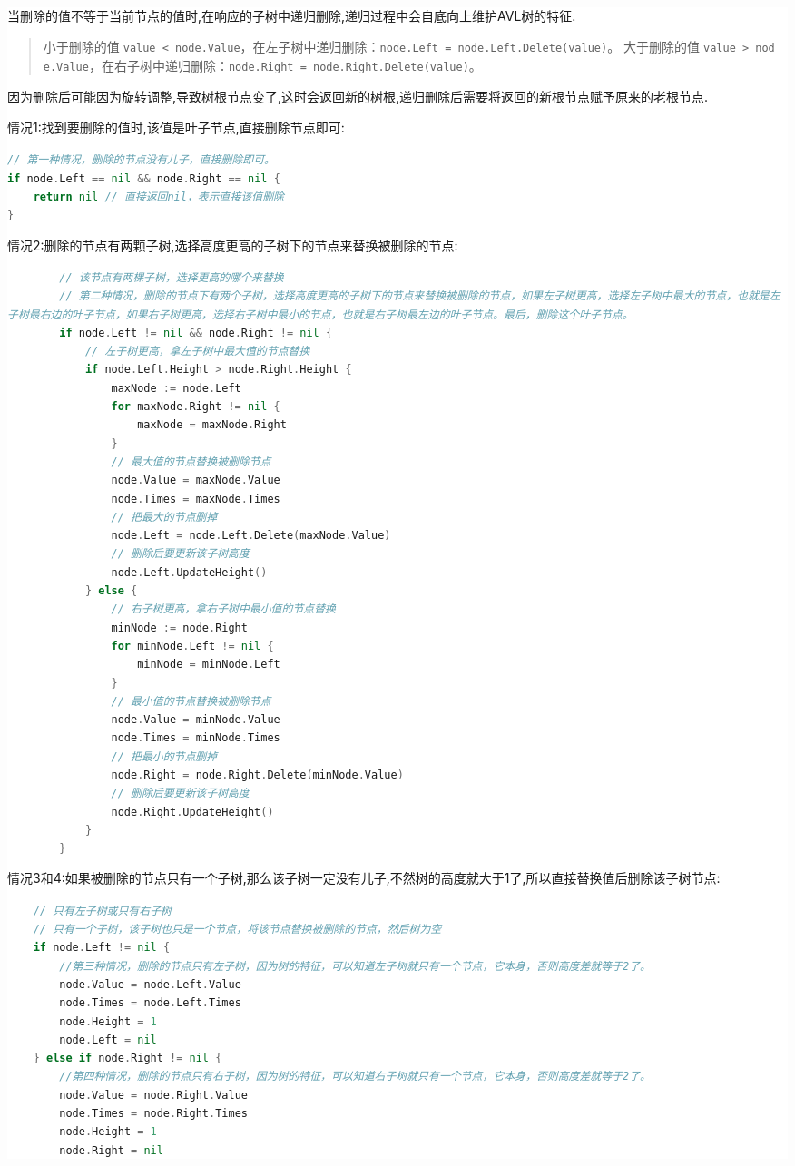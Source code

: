 当删除的值不等于当前节点的值时,在响应的子树中递归删除,递归过程中会自底向上维护AVL树的特征.

> 小于删除的值 `value < node.Value`，在左子树中递归删除：`node.Left = node.Left.Delete(value)`。
> 大于删除的值 `value > node.Value`，在右子树中递归删除：`node.Right = node.Right.Delete(value)`。

因为删除后可能因为旋转调整,导致树根节点变了,这时会返回新的树根,递归删除后需要将返回的新根节点赋予原来的老根节点.

情况1:找到要删除的值时,该值是叶子节点,直接删除节点即可:
```go
// 第一种情况，删除的节点没有儿子，直接删除即可。
if node.Left == nil && node.Right == nil {
    return nil // 直接返回nil，表示直接该值删除
}
```

情况2:删除的节点有两颗子树,选择高度更高的子树下的节点来替换被删除的节点:
```go
        // 该节点有两棵子树，选择更高的哪个来替换
        // 第二种情况，删除的节点下有两个子树，选择高度更高的子树下的节点来替换被删除的节点，如果左子树更高，选择左子树中最大的节点，也就是左子树最右边的叶子节点，如果右子树更高，选择右子树中最小的节点，也就是右子树最左边的叶子节点。最后，删除这个叶子节点。
        if node.Left != nil && node.Right != nil {
            // 左子树更高，拿左子树中最大值的节点替换
            if node.Left.Height > node.Right.Height {
                maxNode := node.Left
                for maxNode.Right != nil {
                    maxNode = maxNode.Right
                }
                // 最大值的节点替换被删除节点
                node.Value = maxNode.Value
                node.Times = maxNode.Times
                // 把最大的节点删掉
                node.Left = node.Left.Delete(maxNode.Value)
                // 删除后要更新该子树高度
                node.Left.UpdateHeight()
            } else {
                // 右子树更高，拿右子树中最小值的节点替换
                minNode := node.Right
                for minNode.Left != nil {
                    minNode = minNode.Left
                }
                // 最小值的节点替换被删除节点
                node.Value = minNode.Value
                node.Times = minNode.Times
                // 把最小的节点删掉
                node.Right = node.Right.Delete(minNode.Value)
                // 删除后要更新该子树高度
                node.Right.UpdateHeight()
            }
        }
```

情况3和4:如果被删除的节点只有一个子树,那么该子树一定没有儿子,不然树的高度就大于1了,所以直接替换值后删除该子树节点:
```go
    // 只有左子树或只有右子树
    // 只有一个子树，该子树也只是一个节点，将该节点替换被删除的节点，然后树为空
    if node.Left != nil {
        //第三种情况，删除的节点只有左子树，因为树的特征，可以知道左子树就只有一个节点，它本身，否则高度差就等于2了。
        node.Value = node.Left.Value
        node.Times = node.Left.Times
        node.Height = 1
        node.Left = nil
    } else if node.Right != nil {
        //第四种情况，删除的节点只有右子树，因为树的特征，可以知道右子树就只有一个节点，它本身，否则高度差就等于2了。
        node.Value = node.Right.Value
        node.Times = node.Right.Times
        node.Height = 1
        node.Right = nil
```